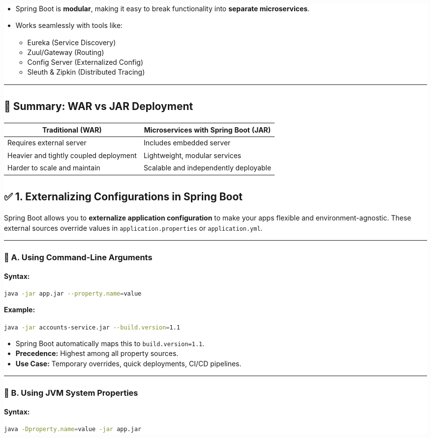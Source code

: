* Spring Boot is **modular**, making it easy to break functionality into **separate microservices**.
* Works seamlessly with tools like:

  * Eureka (Service Discovery)
  * Zuul/Gateway (Routing)
  * Config Server (Externalized Config)
  * Sleuth & Zipkin (Distributed Tracing)

---

## 🔁 Summary: WAR vs JAR Deployment

| Traditional (WAR)                      | Microservices with Spring Boot (JAR)  |
| -------------------------------------- | ------------------------------------- |
| Requires external server               | Includes embedded server              |
| Heavier and tightly coupled deployment | Lightweight, modular services         |
| Harder to scale and maintain           | Scalable and independently deployable |




## ✅ **1. Externalizing Configurations in Spring Boot**

Spring Boot allows you to **externalize application configuration** to make your apps flexible and environment-agnostic. These external sources override values in `application.properties` or `application.yml`.

---

### 🔹 A. **Using Command-Line Arguments**

**Syntax:**

```bash
java -jar app.jar --property.name=value
```

**Example:**

```bash
java -jar accounts-service.jar --build.version=1.1
```

* Spring Boot automatically maps this to `build.version=1.1`.
* **Precedence:** Highest among all property sources.
* **Use Case:** Temporary overrides, quick deployments, CI/CD pipelines.

---

### 🔹 B. **Using JVM System Properties**

**Syntax:**

```bash
java -Dproperty.name=value -jar app.jar
```
